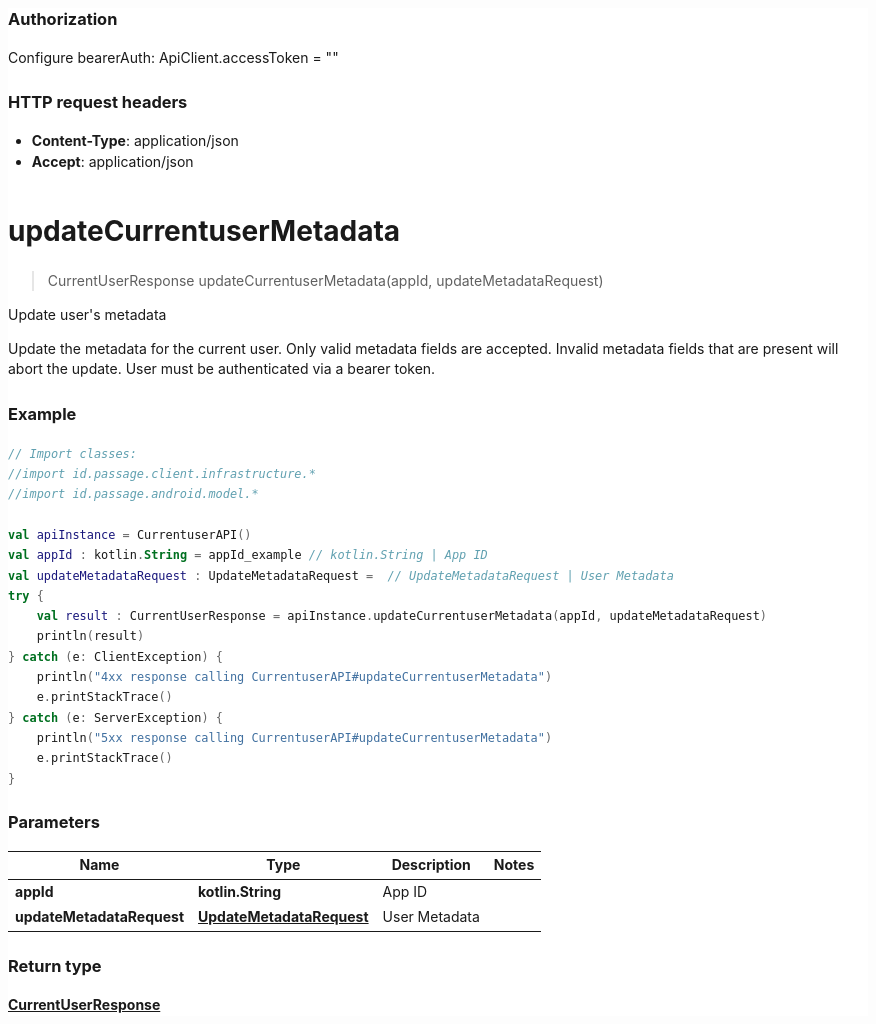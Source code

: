 ### Authorization


Configure bearerAuth:
    ApiClient.accessToken = ""

### HTTP request headers

 - **Content-Type**: application/json
 - **Accept**: application/json

<a name="updateCurrentuserMetadata"></a>
# **updateCurrentuserMetadata**
> CurrentUserResponse updateCurrentuserMetadata(appId, updateMetadataRequest)

Update user&#39;s metadata

Update the metadata for the current user. Only valid metadata fields are accepted. Invalid metadata fields that are present will abort the update. User must be authenticated via a bearer token.

### Example
```kotlin
// Import classes:
//import id.passage.client.infrastructure.*
//import id.passage.android.model.*

val apiInstance = CurrentuserAPI()
val appId : kotlin.String = appId_example // kotlin.String | App ID
val updateMetadataRequest : UpdateMetadataRequest =  // UpdateMetadataRequest | User Metadata
try {
    val result : CurrentUserResponse = apiInstance.updateCurrentuserMetadata(appId, updateMetadataRequest)
    println(result)
} catch (e: ClientException) {
    println("4xx response calling CurrentuserAPI#updateCurrentuserMetadata")
    e.printStackTrace()
} catch (e: ServerException) {
    println("5xx response calling CurrentuserAPI#updateCurrentuserMetadata")
    e.printStackTrace()
}
```

### Parameters

Name | Type | Description  | Notes
------------- | ------------- | ------------- | -------------
 **appId** | **kotlin.String**| App ID |
 **updateMetadataRequest** | [**UpdateMetadataRequest**](UpdateMetadataRequest.md)| User Metadata |

### Return type

[**CurrentUserResponse**](CurrentUserResponse.md)
